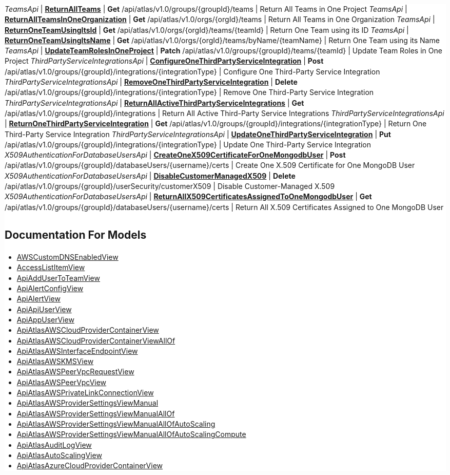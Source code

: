 *TeamsApi* | [**ReturnAllTeams**](docs/TeamsApi.md#returnallteams) | **Get** /api/atlas/v1.0/groups/{groupId}/teams | Return All Teams in One Project
*TeamsApi* | [**ReturnAllTeamsInOneOrganization**](docs/TeamsApi.md#returnallteamsinoneorganization) | **Get** /api/atlas/v1.0/orgs/{orgId}/teams | Return All Teams in One Organization
*TeamsApi* | [**ReturnOneTeamUsingItsId**](docs/TeamsApi.md#returnoneteamusingitsid) | **Get** /api/atlas/v1.0/orgs/{orgId}/teams/{teamId} | Return One Team using its ID
*TeamsApi* | [**ReturnOneTeamUsingItsName**](docs/TeamsApi.md#returnoneteamusingitsname) | **Get** /api/atlas/v1.0/orgs/{orgId}/teams/byName/{teamName} | Return One Team using its Name
*TeamsApi* | [**UpdateTeamRolesInOneProject**](docs/TeamsApi.md#updateteamrolesinoneproject) | **Patch** /api/atlas/v1.0/groups/{groupId}/teams/{teamId} | Update Team Roles in One Project
*ThirdPartyServiceIntegrationsApi* | [**ConfigureOneThirdPartyServiceIntegration**](docs/ThirdPartyServiceIntegrationsApi.md#configureonethirdpartyserviceintegration) | **Post** /api/atlas/v1.0/groups/{groupId}/integrations/{integrationType} | Configure One Third-Party Service Integration
*ThirdPartyServiceIntegrationsApi* | [**RemoveOneThirdPartyServiceIntegration**](docs/ThirdPartyServiceIntegrationsApi.md#removeonethirdpartyserviceintegration) | **Delete** /api/atlas/v1.0/groups/{groupId}/integrations/{integrationType} | Remove One Third-Party Service Integration
*ThirdPartyServiceIntegrationsApi* | [**ReturnAllActiveThirdPartyServiceIntegrations**](docs/ThirdPartyServiceIntegrationsApi.md#returnallactivethirdpartyserviceintegrations) | **Get** /api/atlas/v1.0/groups/{groupId}/integrations | Return All Active Third-Party Service Integrations
*ThirdPartyServiceIntegrationsApi* | [**ReturnOneThirdPartyServiceIntegration**](docs/ThirdPartyServiceIntegrationsApi.md#returnonethirdpartyserviceintegration) | **Get** /api/atlas/v1.0/groups/{groupId}/integrations/{integrationType} | Return One Third-Party Service Integration
*ThirdPartyServiceIntegrationsApi* | [**UpdateOneThirdPartyServiceIntegration**](docs/ThirdPartyServiceIntegrationsApi.md#updateonethirdpartyserviceintegration) | **Put** /api/atlas/v1.0/groups/{groupId}/integrations/{integrationType} | Update One Third-Party Service Integration
*X509AuthenticationForDatabaseUsersApi* | [**CreateOneX509CertificateForOneMongodbUser**](docs/X509AuthenticationForDatabaseUsersApi.md#createonex509certificateforonemongodbuser) | **Post** /api/atlas/v1.0/groups/{groupId}/databaseUsers/{username}/certs | Create One X.509 Certificate for One MongoDB User
*X509AuthenticationForDatabaseUsersApi* | [**DisableCustomerManagedX509**](docs/X509AuthenticationForDatabaseUsersApi.md#disablecustomermanagedx509) | **Delete** /api/atlas/v1.0/groups/{groupId}/userSecurity/customerX509 | Disable Customer-Managed X.509
*X509AuthenticationForDatabaseUsersApi* | [**ReturnAllX509CertificatesAssignedToOneMongodbUser**](docs/X509AuthenticationForDatabaseUsersApi.md#returnallx509certificatesassignedtoonemongodbuser) | **Get** /api/atlas/v1.0/groups/{groupId}/databaseUsers/{username}/certs | Return All X.509 Certificates Assigned to One MongoDB User


## Documentation For Models

 - [AWSCustomDNSEnabledView](docs/AWSCustomDNSEnabledView.md)
 - [AccessListItemView](docs/AccessListItemView.md)
 - [ApiAddUserToTeamView](docs/ApiAddUserToTeamView.md)
 - [ApiAlertConfigView](docs/ApiAlertConfigView.md)
 - [ApiAlertView](docs/ApiAlertView.md)
 - [ApiApiUserView](docs/ApiApiUserView.md)
 - [ApiAppUserView](docs/ApiAppUserView.md)
 - [ApiAtlasAWSCloudProviderContainerView](docs/ApiAtlasAWSCloudProviderContainerView.md)
 - [ApiAtlasAWSCloudProviderContainerViewAllOf](docs/ApiAtlasAWSCloudProviderContainerViewAllOf.md)
 - [ApiAtlasAWSInterfaceEndpointView](docs/ApiAtlasAWSInterfaceEndpointView.md)
 - [ApiAtlasAWSKMSView](docs/ApiAtlasAWSKMSView.md)
 - [ApiAtlasAWSPeerVpcRequestView](docs/ApiAtlasAWSPeerVpcRequestView.md)
 - [ApiAtlasAWSPeerVpcView](docs/ApiAtlasAWSPeerVpcView.md)
 - [ApiAtlasAWSPrivateLinkConnectionView](docs/ApiAtlasAWSPrivateLinkConnectionView.md)
 - [ApiAtlasAWSProviderSettingsViewManual](docs/ApiAtlasAWSProviderSettingsViewManual.md)
 - [ApiAtlasAWSProviderSettingsViewManualAllOf](docs/ApiAtlasAWSProviderSettingsViewManualAllOf.md)
 - [ApiAtlasAWSProviderSettingsViewManualAllOfAutoScaling](docs/ApiAtlasAWSProviderSettingsViewManualAllOfAutoScaling.md)
 - [ApiAtlasAWSProviderSettingsViewManualAllOfAutoScalingCompute](docs/ApiAtlasAWSProviderSettingsViewManualAllOfAutoScalingCompute.md)
 - [ApiAtlasAuditLogView](docs/ApiAtlasAuditLogView.md)
 - [ApiAtlasAutoScalingView](docs/ApiAtlasAutoScalingView.md)
 - [ApiAtlasAzureCloudProviderContainerView](docs/ApiAtlasAzureCloudProviderContainerView.md)